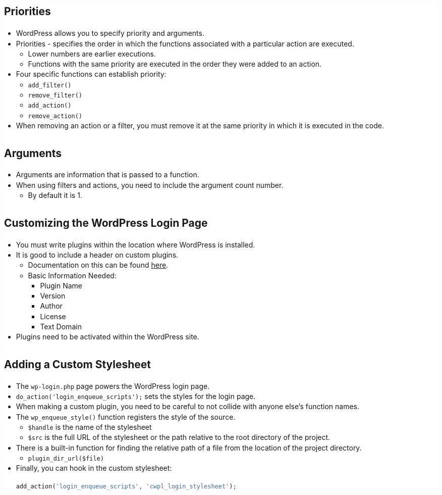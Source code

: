 ## Priorities

* WordPress allows you to specify priority and arguments.
* Priorities - specifies the order in which the functions associated with a particular action are executed.
  * Lower numbers are earlier executions.
  * Functions with the same priority are executed in the order they were added to an action.
* Four specific functions can establish priority:
  * `add_filter()`
  * `remove_filter()`
  * `add_action()`
  * `remove_action()`
* When removing an action or a filter, you must remove it at the same priority in which it is executed in the code.

## Arguments

* Arguments are information that is passed to a function.
* When using filters and actions, you need to include the argument count number.
  * By default it is 1.

## Customizing the WordPress Login Page

* You must write plugins within the location where WordPress is installed.
* It is good to include a header on custom plugins.
  * Documentation on this can be found [here](https://developer.wordpress.org/plugins/plugin-basics/header-requirements/).
  * Basic Information Needed:
    * Plugin Name
    * Version
    * Author
    * License
    * Text Domain
* Plugins need to be activated within the WordPress site.

## Adding a Custom Stylesheet

* The `wp-login.php` page powers the WordPress login page.
* `do_action('login_enqueue_scripts');` sets the styles for the login page.
* When making a custom plugin, you need to be careful to not collide with anyone else’s function names.
* The `wp_enqueue_style()` function registers the style of the source.
  * `$handle` is the name of the stylesheet
  * `$src` is the full URL of the stylesheet or the path relative to the root directory of the project.
* There is a built-in function for finding the relative path of a file from the location of the project directory.
  * `plugin_dir_url($file)`
* Finally, you can hook in the custom stylesheet:
  ```php
  add_action('login_enqueue_scripts', 'cwpl_login_stylesheet');
  ```
